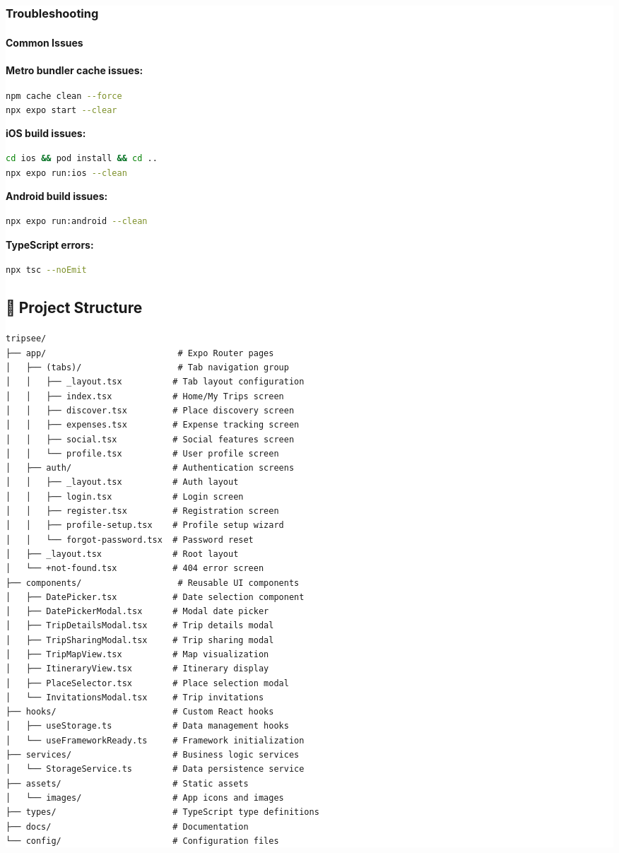 ### Troubleshooting

#### Common Issues

**Metro bundler cache issues:**
```bash
npm cache clean --force
npx expo start --clear
```

**iOS build issues:**
```bash
cd ios && pod install && cd ..
npx expo run:ios --clean
```

**Android build issues:**
```bash
npx expo run:android --clean
```

**TypeScript errors:**
```bash
npx tsc --noEmit
```

## 📁 Project Structure

```
tripsee/
├── app/                          # Expo Router pages
│   ├── (tabs)/                   # Tab navigation group
│   │   ├── _layout.tsx          # Tab layout configuration
│   │   ├── index.tsx            # Home/My Trips screen
│   │   ├── discover.tsx         # Place discovery screen
│   │   ├── expenses.tsx         # Expense tracking screen
│   │   ├── social.tsx           # Social features screen
│   │   └── profile.tsx          # User profile screen
│   ├── auth/                    # Authentication screens
│   │   ├── _layout.tsx          # Auth layout
│   │   ├── login.tsx            # Login screen
│   │   ├── register.tsx         # Registration screen
│   │   ├── profile-setup.tsx    # Profile setup wizard
│   │   └── forgot-password.tsx  # Password reset
│   ├── _layout.tsx              # Root layout
│   └── +not-found.tsx           # 404 error screen
├── components/                   # Reusable UI components
│   ├── DatePicker.tsx           # Date selection component
│   ├── DatePickerModal.tsx      # Modal date picker
│   ├── TripDetailsModal.tsx     # Trip details modal
│   ├── TripSharingModal.tsx     # Trip sharing modal
│   ├── TripMapView.tsx          # Map visualization
│   ├── ItineraryView.tsx        # Itinerary display
│   ├── PlaceSelector.tsx        # Place selection modal
│   └── InvitationsModal.tsx     # Trip invitations
├── hooks/                       # Custom React hooks
│   ├── useStorage.ts            # Data management hooks
│   └── useFrameworkReady.ts     # Framework initialization
├── services/                    # Business logic services
│   └── StorageService.ts        # Data persistence service
├── assets/                      # Static assets
│   └── images/                  # App icons and images
├── types/                       # TypeScript type definitions
├── docs/                        # Documentation
└── config/                      # Configuration files
```
